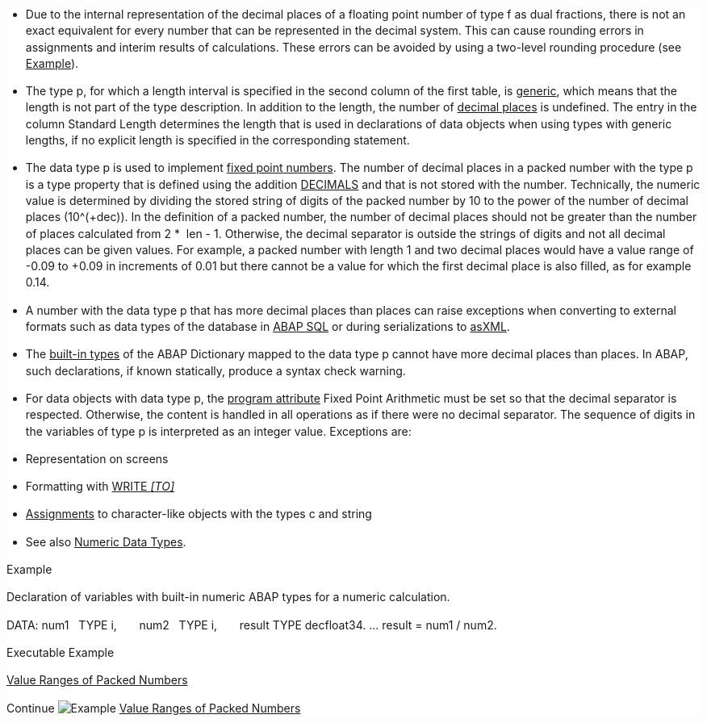 -   Due to the internal representation of the decimal places of a floating point number of type f as dual fractions, there is not an exact equivalent for every number that can be represented in the decimal system. This can cause rounding errors in assignments and interim results of calculations. These errors can be avoided by using a two-level rounding procedure (see [Example](javascript:call_link\('abenfloating_point_class.htm'\))).

-   The type p, for which a length interval is specified in the second column of the first table, is [generic](javascript:call_link\('abenbuilt_in_types_generic.htm'\)), which means that the length is not part of the type description. In addition to the length, the number of [decimal places](javascript:call_link\('abendecimal_place_glosry.htm'\) "Glossary Entry") is undefined. The entry in the column Standard Length determines the length that is used in declarations of data objects when using types with generic lengths, if no explicit length is specified in the corresponding statement.

-   The data type p is used to implement [fixed point numbers](javascript:call_link\('abenfixed_point_number_glosry.htm'\) "Glossary Entry"). The number of decimal places in a packed number with the type p is a type property that is defined using the addition [DECIMALS](javascript:call_link\('abaptypes_simple.htm'\)) and that is not stored with the number. Technically, the numeric value is determined by dividing the stored string of digits of the packed number by 10 to the power of the number of decimal places (10^(+dec)). In the definition of a packed number, the number of decimal places should not be greater than the number of places calculated from 2 \*  len - 1. Otherwise, the decimal separator is outside the strings of digits and not all decimal places can be given values. For example, a packed number with length 1 and two decimal places would have a value range of \-0.09 to +0.09 in increments of 0.01 but there cannot be a value for which the first decimal place is also filled, as for example 0.14.

-   A number with the data type p that has more decimal places than places can raise exceptions when converting to external formats such as data types of the database in [ABAP SQL](javascript:call_link\('abenabap_sql_glosry.htm'\) "Glossary Entry") or during serializations to [asXML](javascript:call_link\('abenasxml_glosry.htm'\) "Glossary Entry").

-   The [built-in types](javascript:call_link\('abenddic_builtin_types.htm'\)) of the ABAP Dictionary mapped to the data type p cannot have more decimal places than places. In ABAP, such declarations, if known statically, produce a syntax check warning.

-   For data objects with data type p, the [program attribute](javascript:call_link\('abenprogram_attribute_glosry.htm'\) "Glossary Entry") Fixed Point Arithmetic must be set so that the decimal separator is respected. Otherwise, the content is handled in all operations as if there were no decimal separator. The sequence of digits in the variables of type p is interpreted as an integer value. Exceptions are:

-   Representation on screens

-   Formatting with [WRITE *\[*TO*\]*](javascript:call_link\('abapwrite_to.htm'\))

-   [Assignments](javascript:call_link\('abenconversion_type_p.htm'\)) to character-like objects with the types c and string

-   See also [Numeric Data Types](javascript:call_link\('abennumber_types.htm'\)).

Example

Declaration of variables with built-in numeric ABAP types for a numeric calculation.

DATA: num1   TYPE i,
      num2   TYPE i,
      result TYPE decfloat34.
...
result = num1 / num2.

Executable Example

[Value Ranges of Packed Numbers](javascript:call_link\('abentype_p_value_range_abexa.htm'\))

Continue
![Example](exa.gif "Example") [Value Ranges of Packed Numbers](javascript:call_link\('abentype_p_value_range_abexa.htm'\))
